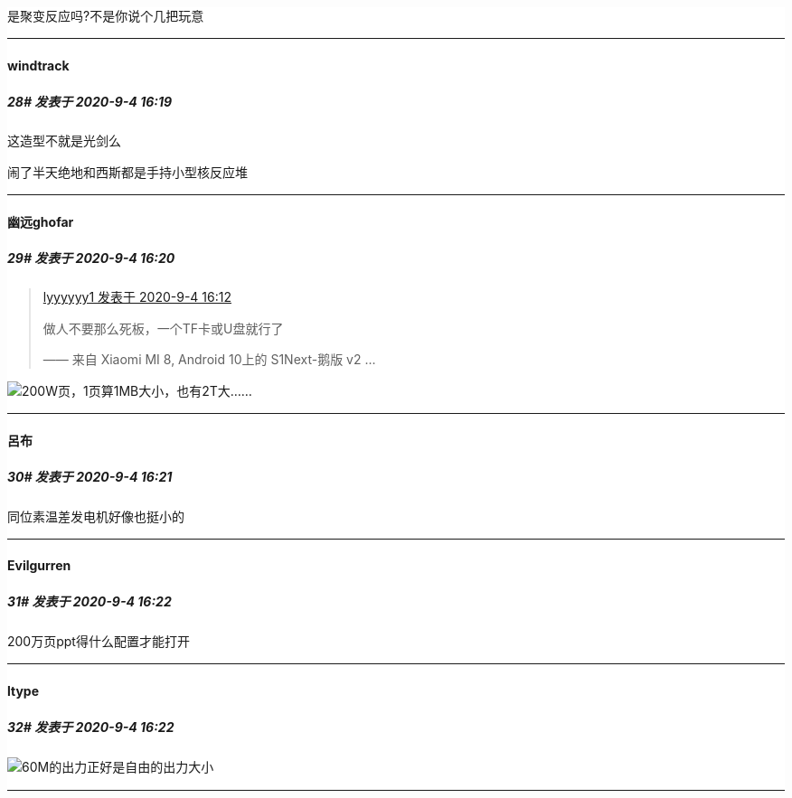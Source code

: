 
是聚变反应吗?不是你说个几把玩意


-----

####  windtrack  
##### 28#       发表于 2020-9-4 16:19


这造型不就是光剑么


闹了半天绝地和西斯都是手持小型核反应堆


-----

####  幽远ghofar  
##### 29#       发表于 2020-9-4 16:20


<blockquote><a href="httphttps://bbs.saraba1st.com/2b/forum.php?mod=redirect&amp;goto=findpost&amp;pid=48640185&amp;ptid=1958174" target="_blank">lyyyyyy1 发表于 2020-9-4 16:12</a>

做人不要那么死板，一个TF卡或U盘就行了


—— 来自 Xiaomi MI 8, Android 10上的 S1Next-鹅版 v2 ...</blockquote>
<img src="https://static.saraba1st.com/image/smiley/face2017/067.png" referrerpolicy="no-referrer">200W页，1页算1MB大小，也有2T大……


-----

####  呂布  
##### 30#       发表于 2020-9-4 16:21


同位素温差发电机好像也挺小的


-----

####  Evilgurren  
##### 31#       发表于 2020-9-4 16:22


200万页ppt得什么配置才能打开


-----

####  ltype  
##### 32#       发表于 2020-9-4 16:22


<img src="https://static.saraba1st.com/image/smiley/face2017/067.png" referrerpolicy="no-referrer">60M的出力正好是自由的出力大小


-----
